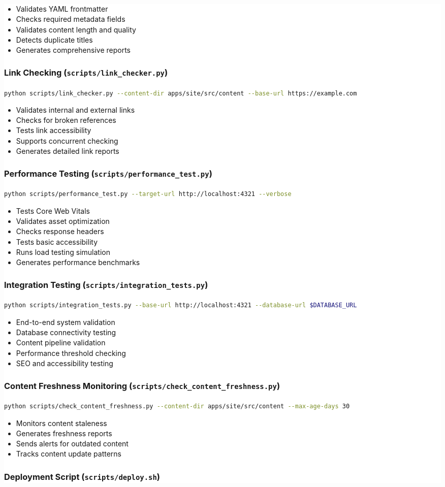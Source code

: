 - Validates YAML frontmatter
- Checks required metadata fields
- Validates content length and quality
- Detects duplicate titles
- Generates comprehensive reports

### Link Checking (`scripts/link_checker.py`)

```bash
python scripts/link_checker.py --content-dir apps/site/src/content --base-url https://example.com
```

- Validates internal and external links
- Checks for broken references
- Tests link accessibility
- Supports concurrent checking
- Generates detailed link reports

### Performance Testing (`scripts/performance_test.py`)

```bash
python scripts/performance_test.py --target-url http://localhost:4321 --verbose
```

- Tests Core Web Vitals
- Validates asset optimization
- Checks response headers
- Tests basic accessibility
- Runs load testing simulation
- Generates performance benchmarks

### Integration Testing (`scripts/integration_tests.py`)

```bash
python scripts/integration_tests.py --base-url http://localhost:4321 --database-url $DATABASE_URL
```

- End-to-end system validation
- Database connectivity testing
- Content pipeline validation
- Performance threshold checking
- SEO and accessibility testing

### Content Freshness Monitoring (`scripts/check_content_freshness.py`)

```bash
python scripts/check_content_freshness.py --content-dir apps/site/src/content --max-age-days 30
```

- Monitors content staleness
- Generates freshness reports
- Sends alerts for outdated content
- Tracks content update patterns

### Deployment Script (`scripts/deploy.sh`)

